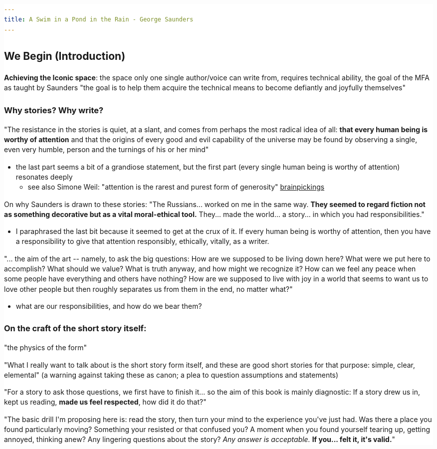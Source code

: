 ```yaml
---
title: A Swim in a Pond in the Rain - George Saunders
---
```


## We Begin (Introduction)

**Achieving the Iconic space**: the space only one single author/voice can write from, requires technical ability, the goal of the MFA as taught by Saunders
"the goal is to help them acquire the technical means to become defiantly and joyfully themselves"

### Why stories? Why write?

"The resistance in the stories is quiet, at a slant, and comes from perhaps the most radical idea of all: **that every human being is worthy of attention** and that the origins of every good and evil capability of the universe may be found by observing a single, even very humble, person and the turnings of his or her mind"
- the last part seems a bit of a grandiose statement, but the first part (every single human being is worthy of attention) resonates deeply
	-  see also Simone Weil: "attention is the rarest and purest form of generosity" [brainpickings](https://www.brainpickings.org/2015/08/19/simone-weil-attention-gravity-and-grace/?mc_cid=3f1443d3bd&mc_eid=36c292e26a)

On why Saunders is drawn to these stories: "The Russians... worked on me in the same way. **They seemed to regard fiction not as something decorative but as a vital moral-ethical tool.** They... made the world... a story... in which you had responsibilities."
- I paraphrased the last bit because it seemed to get at the crux of it. If every human being is worthy of attention, then you have a responsibility to give that attention responsibly, ethically, vitally, as a writer.

"... the aim of the art -- namely, to ask the big questions: How are we supposed to be living down here? What were we put here to accomplish? What should we value? What is truth anyway, and how might we recognize it? How can we feel any peace when some people have everything and others have nothing? How are we supposed to live with joy in a world that seems to want us to love other people but then roughly separates us from them in the end, no matter what?"
- what are our responsibilities, and how do we bear them? 

### On the craft of the short story itself:

"the physics of the form"

"What I really want to talk about is the short story form itself, and these are good short stories for that purpose: simple, clear, elemental" (a warning against taking these as canon; a plea to question assumptions and statements)

"For a story to ask those questions, we first have to finish it... so the aim of this book is mainly diagnostic: If a story drew us in, kept us reading, **made us feel respected**, how did it do that?"

"The basic drill I'm proposing here is: read the story, then turn your mind to the experience you've just had. Was there a place you found particularly moving? Something your resisted or that confused you? A moment when you found yourself tearing up, getting annoyed, thinking anew? Any lingering questions about the story? *Any answer is acceptable.* **If you... felt it, it's valid.**"
